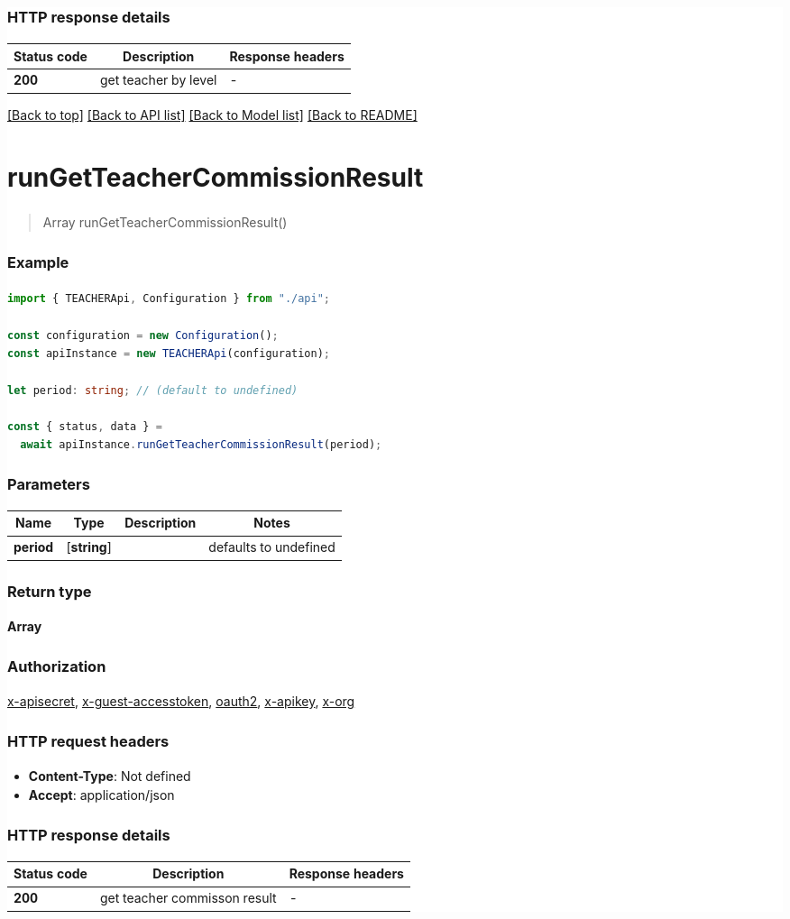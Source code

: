 ### HTTP response details

| Status code | Description          | Response headers |
| ----------- | -------------------- | ---------------- |
| **200**     | get teacher by level | -                |

[[Back to top]](#) [[Back to API list]](../README.md#documentation-for-api-endpoints) [[Back to Model list]](../README.md#documentation-for-models) [[Back to README]](../README.md)

# **runGetTeacherCommissionResult**

> Array<CommissionResponseData> runGetTeacherCommissionResult()

### Example

```typescript
import { TEACHERApi, Configuration } from "./api";

const configuration = new Configuration();
const apiInstance = new TEACHERApi(configuration);

let period: string; // (default to undefined)

const { status, data } =
  await apiInstance.runGetTeacherCommissionResult(period);
```

### Parameters

| Name       | Type         | Description | Notes                 |
| ---------- | ------------ | ----------- | --------------------- |
| **period** | [**string**] |             | defaults to undefined |

### Return type

**Array<CommissionResponseData>**

### Authorization

[x-apisecret](../README.md#x-apisecret), [x-guest-accesstoken](../README.md#x-guest-accesstoken), [oauth2](../README.md#oauth2), [x-apikey](../README.md#x-apikey), [x-org](../README.md#x-org)

### HTTP request headers

- **Content-Type**: Not defined
- **Accept**: application/json

### HTTP response details

| Status code | Description                  | Response headers |
| ----------- | ---------------------------- | ---------------- |
| **200**     | get teacher commisson result | -                |
